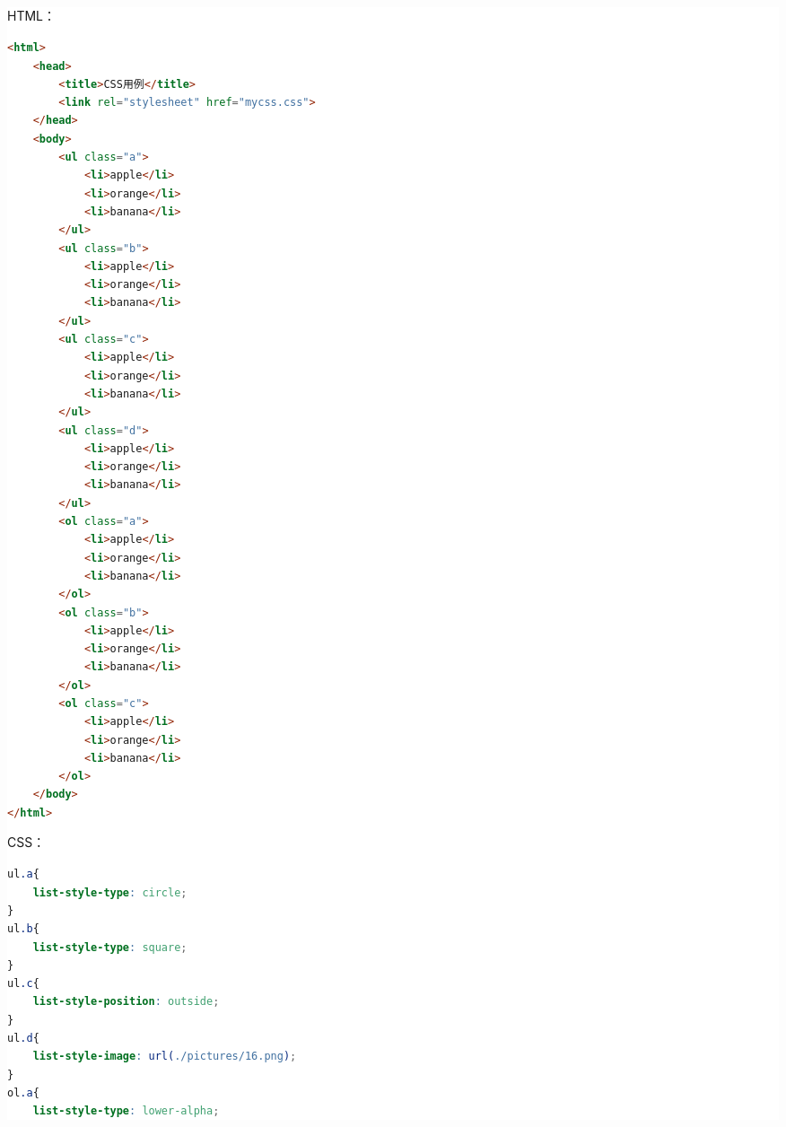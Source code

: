 HTML：

```html
<html>
    <head>
        <title>CSS用例</title>
        <link rel="stylesheet" href="mycss.css">
    </head>
    <body>
        <ul class="a">
            <li>apple</li>
            <li>orange</li>
            <li>banana</li>
        </ul>
        <ul class="b">
            <li>apple</li>
            <li>orange</li>
            <li>banana</li>
        </ul>
        <ul class="c">
            <li>apple</li>
            <li>orange</li>
            <li>banana</li>
        </ul>
        <ul class="d">
            <li>apple</li>
            <li>orange</li>
            <li>banana</li>
        </ul>
        <ol class="a">
            <li>apple</li>
            <li>orange</li>
            <li>banana</li>
        </ol>
        <ol class="b">
            <li>apple</li>
            <li>orange</li>
            <li>banana</li>
        </ol>
        <ol class="c">
            <li>apple</li>
            <li>orange</li>
            <li>banana</li>
        </ol>
    </body>
</html>
```

CSS：

```css
ul.a{
    list-style-type: circle;
}
ul.b{
    list-style-type: square;
}
ul.c{
    list-style-position: outside;
}
ul.d{
    list-style-image: url(./pictures/16.png);
}
ol.a{
    list-style-type: lower-alpha;
```